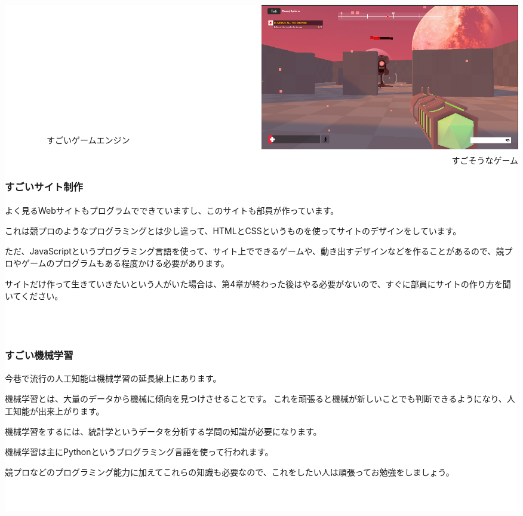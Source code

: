 <img src="./game.PNG" width="50%" alt="すごそうなゲーム" align="right">
<br><br><br><br><br><br><br><br><br><br>


　　　　　すごいゲームエンジン
<div align="right">すごそうなゲーム　　　　　　　　　</div>


### すごいサイト制作
よく見るWebサイトもプログラムでできていますし、このサイトも部員が作っています。

これは競プロのようなプログラミングとは少し違って、HTMLとCSSというものを使ってサイトのデザインをしています。

ただ、JavaScriptというプログラミング言語を使って、サイト上でできるゲームや、動き出すデザインなどを作ることがあるので、競プロやゲームのプログラムもある程度かける必要があります。

サイトだけ作って生きていきたいという人がいた場合は、第4章が終わった後はやる必要がないので、すぐに部員にサイトの作り方を聞いてください。


<br><br>


### すごい機械学習
今巷で流行の人工知能は機械学習の延長線上にあります。

機械学習とは、大量のデータから機械に傾向を見つけさせることです。
これを頑張ると機械が新しいことでも判断できるようになり、人工知能が出来上がります。

機械学習をするには、統計学というデータを分析する学問の知識が必要になります。

機械学習は主にPythonというプログラミング言語を使って行われます。

競プロなどのプログラミング能力に加えてこれらの知識も必要なので、これをしたい人は頑張ってお勉強をしましょう。


<br><br>
